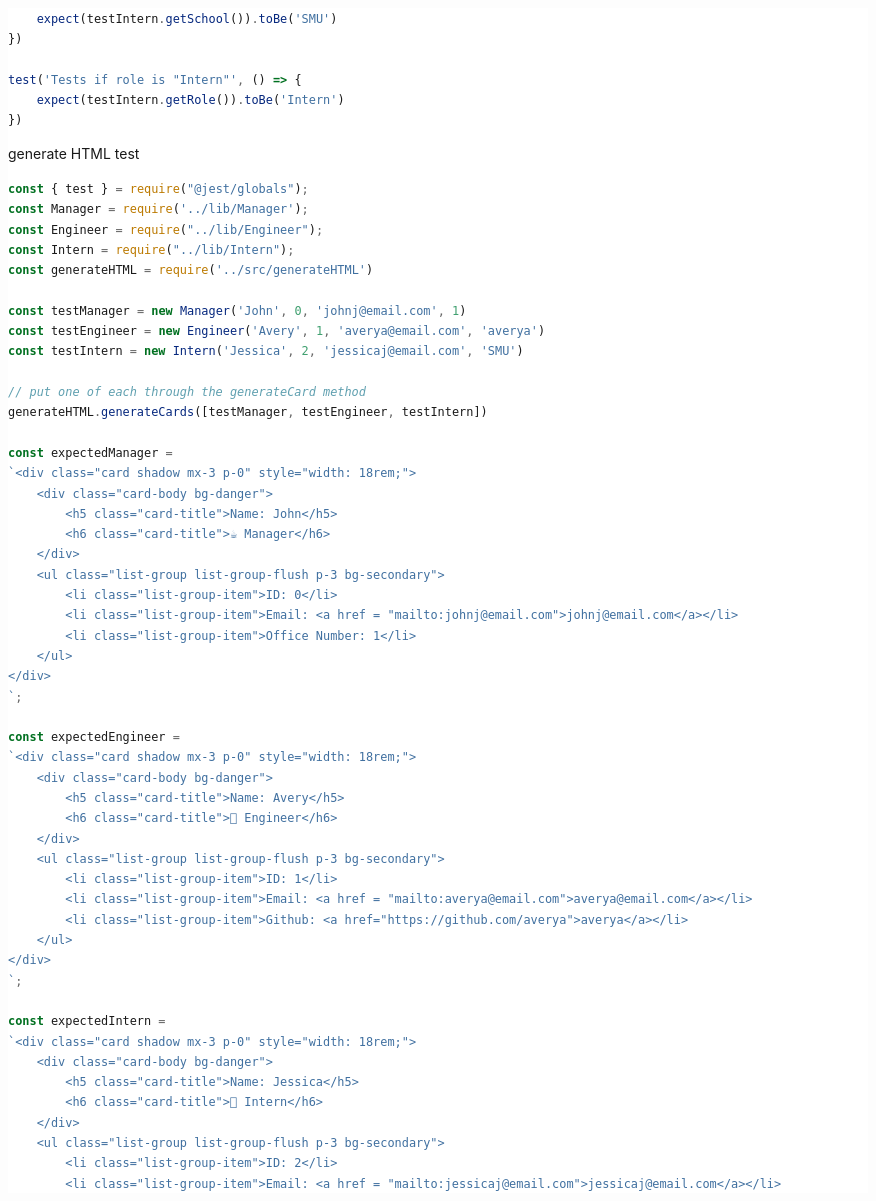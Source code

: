 ```javascript
    expect(testIntern.getSchool()).toBe('SMU')
})

test('Tests if role is "Intern"', () => {
    expect(testIntern.getRole()).toBe('Intern')
})
```


generate HTML test
```javascript
const { test } = require("@jest/globals");
const Manager = require('../lib/Manager');
const Engineer = require("../lib/Engineer");
const Intern = require("../lib/Intern");
const generateHTML = require('../src/generateHTML')

const testManager = new Manager('John', 0, 'johnj@email.com', 1)
const testEngineer = new Engineer('Avery', 1, 'averya@email.com', 'averya')
const testIntern = new Intern('Jessica', 2, 'jessicaj@email.com', 'SMU')

// put one of each through the generateCard method
generateHTML.generateCards([testManager, testEngineer, testIntern])

const expectedManager = 
`<div class="card shadow mx-3 p-0" style="width: 18rem;">
    <div class="card-body bg-danger">
        <h5 class="card-title">Name: John</h5>
        <h6 class="card-title">☕ Manager</h6>
    </div>
    <ul class="list-group list-group-flush p-3 bg-secondary">
        <li class="list-group-item">ID: 0</li>
        <li class="list-group-item">Email: <a href = "mailto:johnj@email.com">johnj@email.com</a></li>
        <li class="list-group-item">Office Number: 1</li>
    </ul>
</div>
`;

const expectedEngineer = 
`<div class="card shadow mx-3 p-0" style="width: 18rem;">
    <div class="card-body bg-danger">
        <h5 class="card-title">Name: Avery</h5>
        <h6 class="card-title">🔧 Engineer</h6>
    </div>
    <ul class="list-group list-group-flush p-3 bg-secondary">
        <li class="list-group-item">ID: 1</li>
        <li class="list-group-item">Email: <a href = "mailto:averya@email.com">averya@email.com</a></li>
        <li class="list-group-item">Github: <a href="https://github.com/averya">averya</a></li>
    </ul>
</div>
`;

const expectedIntern = 
`<div class="card shadow mx-3 p-0" style="width: 18rem;">
    <div class="card-body bg-danger">
        <h5 class="card-title">Name: Jessica</h5>
        <h6 class="card-title">🏫 Intern</h6>
    </div>
    <ul class="list-group list-group-flush p-3 bg-secondary">
        <li class="list-group-item">ID: 2</li>
        <li class="list-group-item">Email: <a href = "mailto:jessicaj@email.com">jessicaj@email.com</a></li>
```